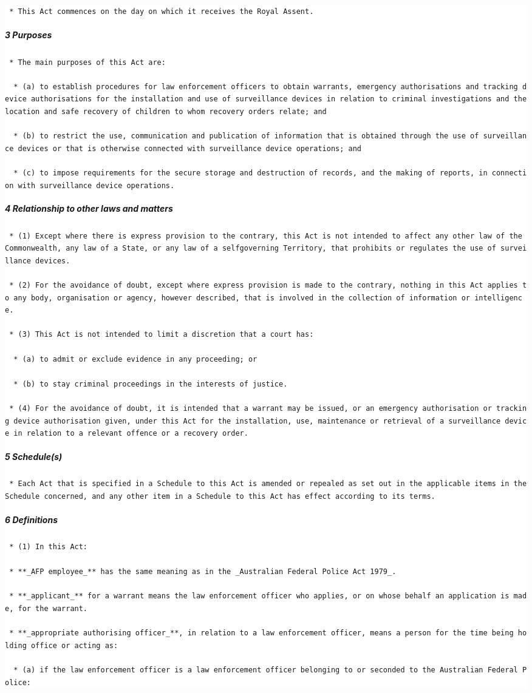      * This Act commences on the day on which it receives the Royal Assent.

##### 3  Purposes

     * The main purposes of this Act are: 

      * (a) to establish procedures for law enforcement officers to obtain warrants, emergency authorisations and tracking device authorisations for the installation and use of surveillance devices in relation to criminal investigations and the location and safe recovery of children to whom recovery orders relate; and

      * (b) to restrict the use, communication and publication of information that is obtained through the use of surveillance devices or that is otherwise connected with surveillance device operations; and

      * (c) to impose requirements for the secure storage and destruction of records, and the making of reports, in connection with surveillance device operations.

##### 4  Relationship to other laws and matters

     * (1) Except where there is express provision to the contrary, this Act is not intended to affect any other law of the Commonwealth, any law of a State, or any law of a selfgoverning Territory, that prohibits or regulates the use of surveillance devices.

     * (2) For the avoidance of doubt, except where express provision is made to the contrary, nothing in this Act applies to any body, organisation or agency, however described, that is involved in the collection of information or intelligence.

     * (3) This Act is not intended to limit a discretion that a court has:

      * (a) to admit or exclude evidence in any proceeding; or

      * (b) to stay criminal proceedings in the interests of justice.

     * (4) For the avoidance of doubt, it is intended that a warrant may be issued, or an emergency authorisation or tracking device authorisation given, under this Act for the installation, use, maintenance or retrieval of a surveillance device in relation to a relevant offence or a recovery order.

##### 5  Schedule(s)

     * Each Act that is specified in a Schedule to this Act is amended or repealed as set out in the applicable items in the Schedule concerned, and any other item in a Schedule to this Act has effect according to its terms.

##### 6  Definitions

     * (1) In this Act:

     * **_AFP employee_** has the same meaning as in the _Australian Federal Police Act 1979_.

     * **_applicant_** for a warrant means the law enforcement officer who applies, or on whose behalf an application is made, for the warrant.

     * **_appropriate authorising officer_**, in relation to a law enforcement officer, means a person for the time being holding office or acting as:

      * (a) if the law enforcement officer is a law enforcement officer belonging to or seconded to the Australian Federal Police:
